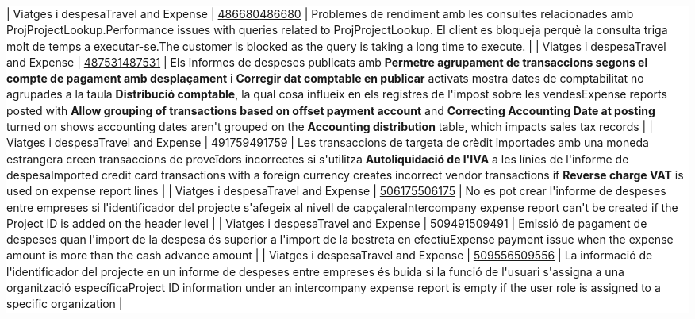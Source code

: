 | <span data-ttu-id="b9501-287">Viatges i despesa</span><span class="sxs-lookup"><span data-stu-id="b9501-287">Travel   and Expense</span></span>                | [<span data-ttu-id="b9501-288">486680</span><span class="sxs-lookup"><span data-stu-id="b9501-288">486680</span></span>](https://fix.lcs.dynamics.com/Issue/Details/?bugId=486680)            | <span data-ttu-id="b9501-289">Problemes de rendiment amb les consultes relacionades amb ProjProjectLookup.</span><span class="sxs-lookup"><span data-stu-id="b9501-289">Performance issues with queries related to ProjProjectLookup.</span></span> <span data-ttu-id="b9501-290">El client es bloqueja perquè la consulta triga molt de temps a executar-se.</span><span class="sxs-lookup"><span data-stu-id="b9501-290">The customer is blocked as the query is taking a long time to execute.</span></span>                                                                                                                     |
| <span data-ttu-id="b9501-291">Viatges i despesa</span><span class="sxs-lookup"><span data-stu-id="b9501-291">Travel   and Expense</span></span>                | [<span data-ttu-id="b9501-292">487531</span><span class="sxs-lookup"><span data-stu-id="b9501-292">487531</span></span>](https://fix.lcs.dynamics.com/Issue/Details/?bugId=487531)            | <span data-ttu-id="b9501-293">Els informes de despeses publicats amb **Permetre agrupament de transaccions segons el compte de pagament amb desplaçament** i **Corregir dat comptable en publicar** activats mostra dates de comptabilitat no agrupades a la taula **Distribució comptable**, la qual cosa influeix en els registres de l'impost sobre les vendes</span><span class="sxs-lookup"><span data-stu-id="b9501-293">Expense reports posted with **Allow grouping of transactions based on offset payment account** and **Correcting Accounting Date at posting** turned on shows accounting dates aren't grouped on the **Accounting distribution** table, which impacts sales tax records</span></span> |
| <span data-ttu-id="b9501-294">Viatges i despesa</span><span class="sxs-lookup"><span data-stu-id="b9501-294">Travel   and Expense</span></span>                | [<span data-ttu-id="b9501-295">491759</span><span class="sxs-lookup"><span data-stu-id="b9501-295">491759</span></span>](https://fix.lcs.dynamics.com/Issue/Details/?bugId=491759)            | <span data-ttu-id="b9501-296">Les transaccions de targeta de crèdit importades amb una moneda estrangera creen transaccions de proveïdors incorrectes si s'utilitza **Autoliquidació de l'IVA** a les línies de l'informe de despesa</span><span class="sxs-lookup"><span data-stu-id="b9501-296">Imported credit card transactions with a foreign currency creates incorrect vendor transactions if **Reverse charge VAT** is used on expense report lines</span></span>                                                                                                                     |
| <span data-ttu-id="b9501-297">Viatges i despesa</span><span class="sxs-lookup"><span data-stu-id="b9501-297">Travel   and Expense</span></span>                | [<span data-ttu-id="b9501-298">506175</span><span class="sxs-lookup"><span data-stu-id="b9501-298">506175</span></span>](https://fix.lcs.dynamics.com/Issue/Details/?bugId=506175)            | <span data-ttu-id="b9501-299">No es pot crear l'informe de despeses entre empreses si l'identificador del projecte s'afegeix al nivell de capçalera</span><span class="sxs-lookup"><span data-stu-id="b9501-299">Intercompany expense report can't be created if the Project ID is added on the header level</span></span>                                                                                                                                                                 |
| <span data-ttu-id="b9501-300">Viatges i despesa</span><span class="sxs-lookup"><span data-stu-id="b9501-300">Travel   and Expense</span></span>                | [<span data-ttu-id="b9501-301">509491</span><span class="sxs-lookup"><span data-stu-id="b9501-301">509491</span></span>](https://fix.lcs.dynamics.com/Issue/Details/?bugId=509491)            | <span data-ttu-id="b9501-302">Emissió de pagament de despeses quan l'import de la despesa és superior a l'import de la bestreta en efectiu</span><span class="sxs-lookup"><span data-stu-id="b9501-302">Expense payment issue when the expense amount is more than the cash advance amount</span></span>                                                                                                                                                                          |
| <span data-ttu-id="b9501-303">Viatges i despesa</span><span class="sxs-lookup"><span data-stu-id="b9501-303">Travel   and Expense</span></span>                | [<span data-ttu-id="b9501-304">509556</span><span class="sxs-lookup"><span data-stu-id="b9501-304">509556</span></span>](https://fix.lcs.dynamics.com/Issue/Details/?bugId=509556)            | <span data-ttu-id="b9501-305">La informació de l'identificador del projecte en un informe de despeses entre empreses és buida si la funció de l'usuari s'assigna a una organització específica</span><span class="sxs-lookup"><span data-stu-id="b9501-305">Project ID information under an intercompany expense report is empty if the user role is assigned to a specific organization</span></span>                                                                                                                                           |